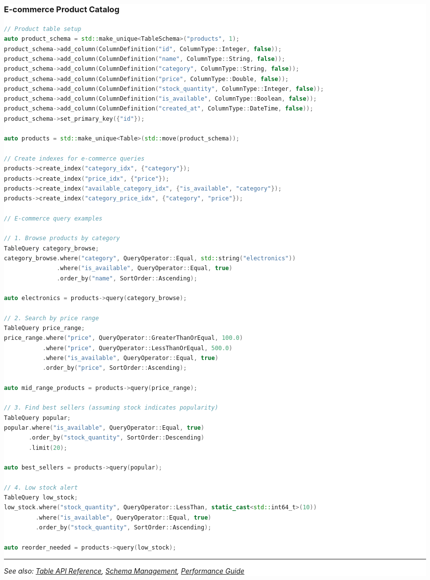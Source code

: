 ### E-commerce Product Catalog

```cpp
// Product table setup
auto product_schema = std::make_unique<TableSchema>("products", 1);
product_schema->add_column(ColumnDefinition("id", ColumnType::Integer, false));
product_schema->add_column(ColumnDefinition("name", ColumnType::String, false));
product_schema->add_column(ColumnDefinition("category", ColumnType::String, false));
product_schema->add_column(ColumnDefinition("price", ColumnType::Double, false));
product_schema->add_column(ColumnDefinition("stock_quantity", ColumnType::Integer, false));
product_schema->add_column(ColumnDefinition("is_available", ColumnType::Boolean, false));
product_schema->add_column(ColumnDefinition("created_at", ColumnType::DateTime, false));
product_schema->set_primary_key({"id"});

auto products = std::make_unique<Table>(std::move(product_schema));

// Create indexes for e-commerce queries
products->create_index("category_idx", {"category"});
products->create_index("price_idx", {"price"});
products->create_index("available_category_idx", {"is_available", "category"});
products->create_index("category_price_idx", {"category", "price"});

// E-commerce query examples

// 1. Browse products by category
TableQuery category_browse;
category_browse.where("category", QueryOperator::Equal, std::string("electronics"))
               .where("is_available", QueryOperator::Equal, true)
               .order_by("name", SortOrder::Ascending);

auto electronics = products->query(category_browse);

// 2. Search by price range
TableQuery price_range;
price_range.where("price", QueryOperator::GreaterThanOrEqual, 100.0)
           .where("price", QueryOperator::LessThanOrEqual, 500.0)
           .where("is_available", QueryOperator::Equal, true)
           .order_by("price", SortOrder::Ascending);

auto mid_range_products = products->query(price_range);

// 3. Find best sellers (assuming stock indicates popularity)
TableQuery popular;
popular.where("is_available", QueryOperator::Equal, true)
       .order_by("stock_quantity", SortOrder::Descending)
       .limit(20);

auto best_sellers = products->query(popular);

// 4. Low stock alert
TableQuery low_stock;
low_stock.where("stock_quantity", QueryOperator::LessThan, static_cast<std::int64_t>(10))
         .where("is_available", QueryOperator::Equal, true)
         .order_by("stock_quantity", SortOrder::Ascending);

auto reorder_needed = products->query(low_stock);
```

---

_See also: [Table API Reference](Tables-API.md), [Schema Management](Tables-Schema.md), [Performance Guide](Tables-Performance.md)_
